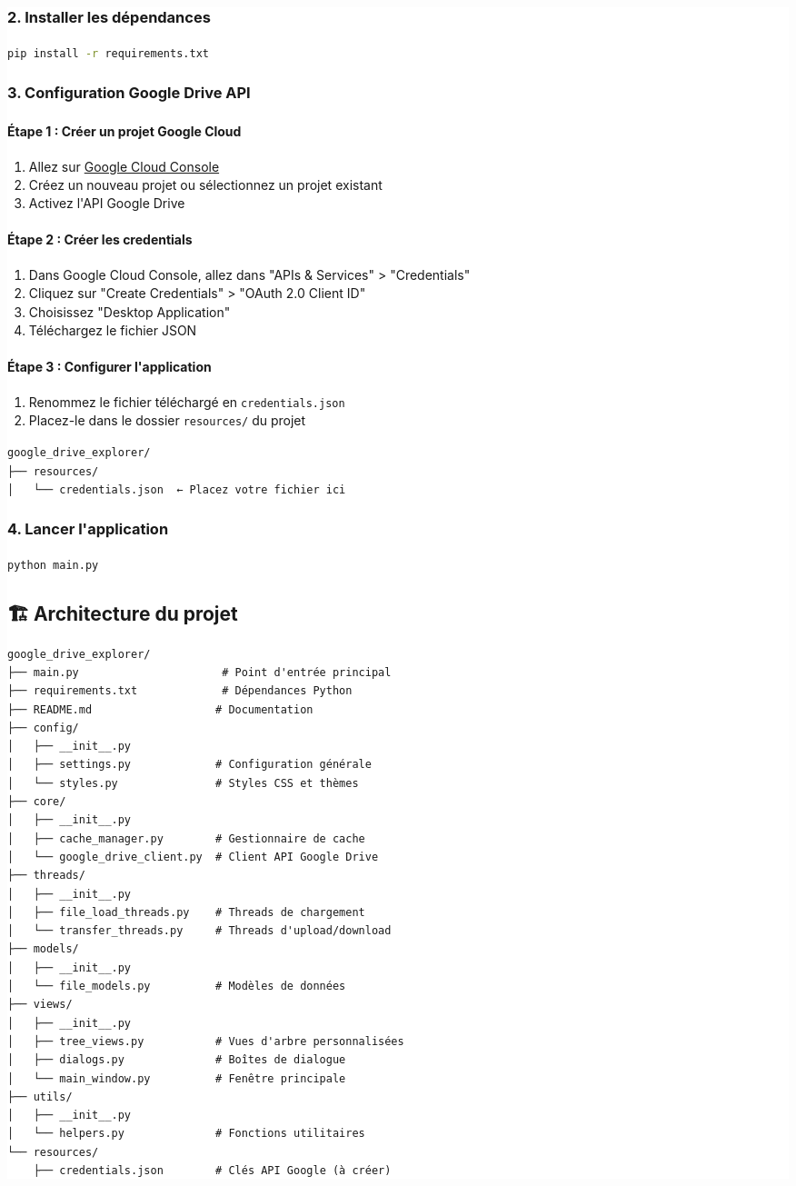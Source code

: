 ### 2. Installer les dépendances
```bash
pip install -r requirements.txt
```

### 3. Configuration Google Drive API

#### Étape 1 : Créer un projet Google Cloud
1. Allez sur [Google Cloud Console](https://console.cloud.google.com/)
2. Créez un nouveau projet ou sélectionnez un projet existant
3. Activez l'API Google Drive

#### Étape 2 : Créer les credentials
1. Dans Google Cloud Console, allez dans "APIs & Services" > "Credentials"
2. Cliquez sur "Create Credentials" > "OAuth 2.0 Client ID"
3. Choisissez "Desktop Application"
4. Téléchargez le fichier JSON

#### Étape 3 : Configurer l'application
1. Renommez le fichier téléchargé en `credentials.json`
2. Placez-le dans le dossier `resources/` du projet
```
google_drive_explorer/
├── resources/
│   └── credentials.json  ← Placez votre fichier ici
```

### 4. Lancer l'application
```bash
python main.py
```

## 🏗️ Architecture du projet

```
google_drive_explorer/
├── main.py                      # Point d'entrée principal
├── requirements.txt             # Dépendances Python
├── README.md                   # Documentation
├── config/
│   ├── __init__.py
│   ├── settings.py             # Configuration générale
│   └── styles.py               # Styles CSS et thèmes
├── core/
│   ├── __init__.py
│   ├── cache_manager.py        # Gestionnaire de cache
│   └── google_drive_client.py  # Client API Google Drive
├── threads/
│   ├── __init__.py
│   ├── file_load_threads.py    # Threads de chargement
│   └── transfer_threads.py     # Threads d'upload/download
├── models/
│   ├── __init__.py
│   └── file_models.py          # Modèles de données
├── views/
│   ├── __init__.py
│   ├── tree_views.py           # Vues d'arbre personnalisées
│   ├── dialogs.py              # Boîtes de dialogue
│   └── main_window.py          # Fenêtre principale
├── utils/
│   ├── __init__.py
│   └── helpers.py              # Fonctions utilitaires
└── resources/
    ├── credentials.json        # Clés API Google (à créer)
```